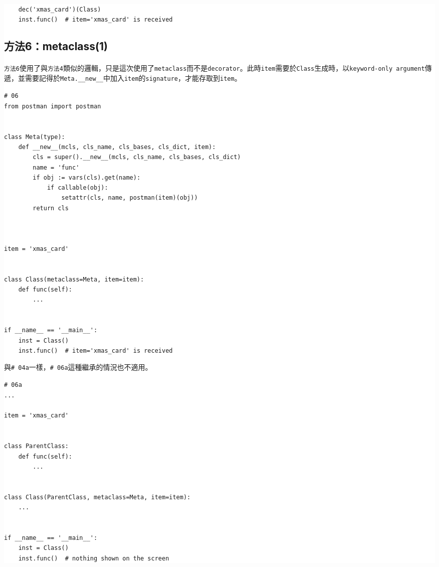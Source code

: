 ```python=
    dec('xmas_card')(Class)
    inst.func()  # item='xmas_card' is received
```

## 方法6：metaclass(1)
`方法6`使用了與`方法4`類似的邏輯，只是這次使用了`metaclass`而不是`decorator`。此時`item`需要於`Class`生成時，以`keyword-only argument`傳遞，並需要記得於`Meta.__new__`中加入`item`的`signature`，才能存取到`item`。

```python=
# 06
from postman import postman


class Meta(type):
    def __new__(mcls, cls_name, cls_bases, cls_dict, item):
        cls = super().__new__(mcls, cls_name, cls_bases, cls_dict)
        name = 'func'
        if obj := vars(cls).get(name):
            if callable(obj):
                setattr(cls, name, postman(item)(obj))
        return cls



item = 'xmas_card'


class Class(metaclass=Meta, item=item):
    def func(self):
        ...


if __name__ == '__main__':
    inst = Class()
    inst.func()  # item='xmas_card' is received
```

與`# 04a`一樣，`# 06a`這種繼承的情況也不適用。
```python=
# 06a
...

item = 'xmas_card'


class ParentClass:
    def func(self):
        ...


class Class(ParentClass, metaclass=Meta, item=item):
    ...


if __name__ == '__main__':
    inst = Class()
    inst.func()  # nothing shown on the screen
```
